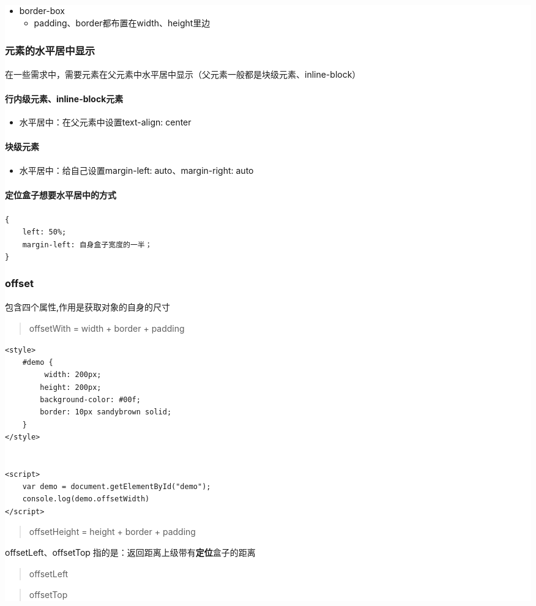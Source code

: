 * border-box
	* padding、border都布置在width、height里边

### 元素的水平居中显示

在一些需求中，需要元素在父元素中水平居中显示（父元素一般都是块级元素、inline-block）

#### 行内级元素、inline-block元素
* 水平居中：在父元素中设置text-align: center

#### 块级元素
* 水平居中：给自己设置margin-left: auto、margin-right: auto

#### 定位盒子想要水平居中的方式

```
{
	left: 50%;
	margin-left: 自身盒子宽度的一半；
}
```

### offset

包含四个属性,作用是获取对象的自身的尺寸

> offsetWith = width + border + padding
>

```
<style>
    #demo {
     	 width: 200px;
        height: 200px;
        background-color: #00f;
        border: 10px sandybrown solid;
    }
</style>
    
    
<script>
    var demo = document.getElementById("demo");
    console.log(demo.offsetWidth)
</script>        
```

> offsetHeight = height + border + padding
> 

offsetLeft、offsetTop 指的是：返回距离上级带有**定位**盒子的距离
> offsetLeft
> 

> offsetTop
> 
